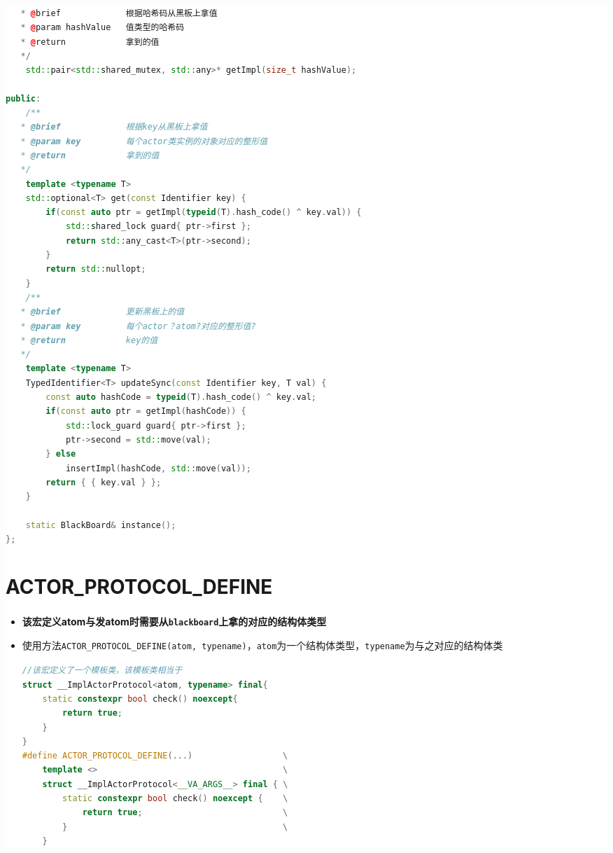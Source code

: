 ```c++
   * @brief 			根据哈希码从黑板上拿值
   * @param hashValue   值类型的哈希码
   * @return 	  		拿到的值	
   */
    std::pair<std::shared_mutex, std::any>* getImpl(size_t hashValue);

public:
    /**
   * @brief 			根据key从黑板上拿值
   * @param key   		每个actor类实例的对象对应的整形值
   * @return 	  		拿到的值	
   */
    template <typename T>
    std::optional<T> get(const Identifier key) {
        if(const auto ptr = getImpl(typeid(T).hash_code() ^ key.val)) {
            std::shared_lock guard{ ptr->first };
            return std::any_cast<T>(ptr->second);
        }
        return std::nullopt;
    }
    /**					
   * @brief 			更新黑板上的值
   * @param key   		每个actor？atom?对应的整形值?
   * @return 	  		key的值	
   */
    template <typename T>
    TypedIdentifier<T> updateSync(const Identifier key, T val) {
        const auto hashCode = typeid(T).hash_code() ^ key.val;
        if(const auto ptr = getImpl(hashCode)) {
            std::lock_guard guard{ ptr->first };
            ptr->second = std::move(val);
        } else
            insertImpl(hashCode, std::move(val));
        return { { key.val } };
    }

    static BlackBoard& instance();
};
```
# ACTOR_PROTOCOL_DEFINE 

+ **该宏定义atom与发atom时需要从`blackboard`上拿的对应的结构体类型**

+ 使用方法`ACTOR_PROTOCOL_DEFINE(atom, typename)`，`atom`为一个结构体类型，`typename`为与之对应的结构体类

    ```c++
    //该宏定义了一个模板类，该模板类相当于
    struct __ImplActorProtocol<atom, typename> final{
        static constexpr bool check() noexcept{
            return true;
        }
    }
    #define ACTOR_PROTOCOL_DEFINE(...)                  \
        template <>                                     \
        struct __ImplActorProtocol<__VA_ARGS__> final { \
            static constexpr bool check() noexcept {    \
                return true;                            \
            }                                           \
        }
    ```
